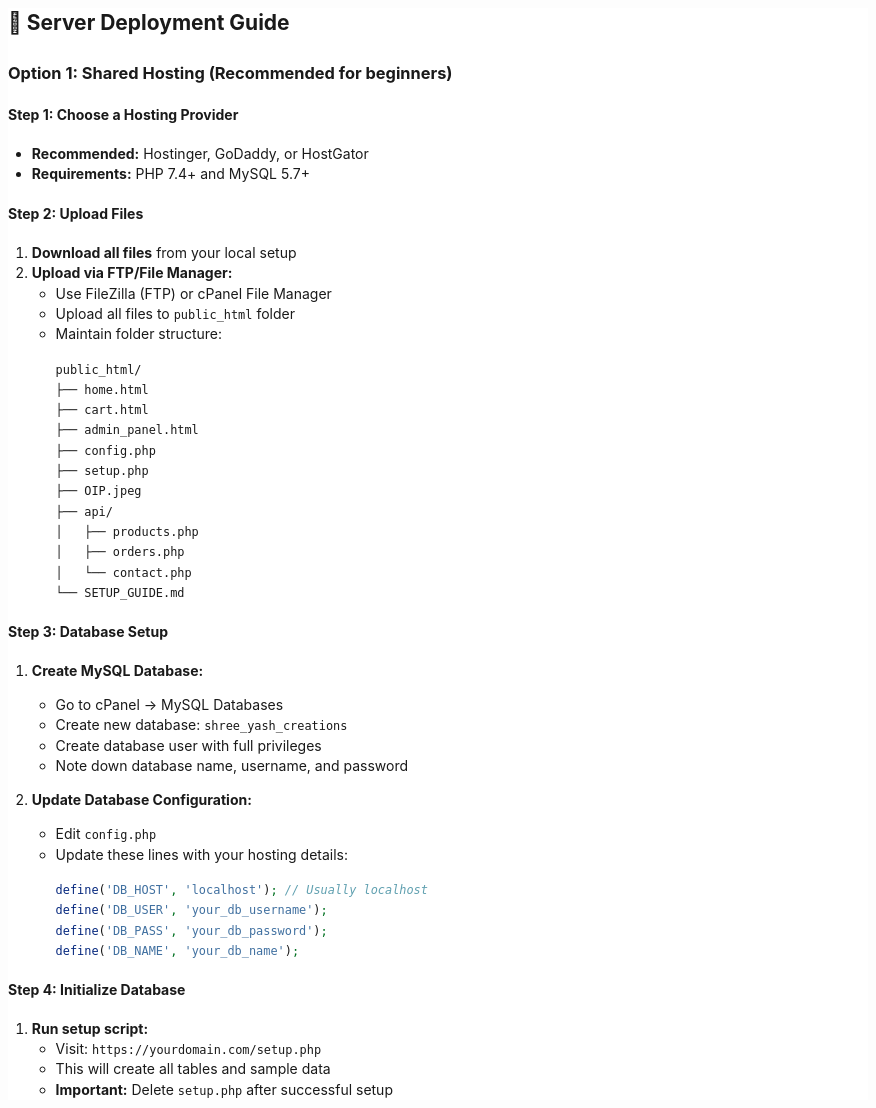 ## 🚀 **Server Deployment Guide**

### **Option 1: Shared Hosting (Recommended for beginners)**

#### **Step 1: Choose a Hosting Provider**
- **Recommended:** Hostinger, GoDaddy, or HostGator
- **Requirements:** PHP 7.4+ and MySQL 5.7+

#### **Step 2: Upload Files**
1. **Download all files** from your local setup
2. **Upload via FTP/File Manager:**
   - Use FileZilla (FTP) or cPanel File Manager
   - Upload all files to `public_html` folder
   - Maintain folder structure:
     ```
     public_html/
     ├── home.html
     ├── cart.html
     ├── admin_panel.html
     ├── config.php
     ├── setup.php
     ├── OIP.jpeg
     ├── api/
     │   ├── products.php
     │   ├── orders.php
     │   └── contact.php
     └── SETUP_GUIDE.md
     ```

#### **Step 3: Database Setup**
1. **Create MySQL Database:**
   - Go to cPanel → MySQL Databases
   - Create new database: `shree_yash_creations`
   - Create database user with full privileges
   - Note down database name, username, and password

2. **Update Database Configuration:**
   - Edit `config.php`
   - Update these lines with your hosting details:
     ```php
     define('DB_HOST', 'localhost'); // Usually localhost
     define('DB_USER', 'your_db_username');
     define('DB_PASS', 'your_db_password');
     define('DB_NAME', 'your_db_name');
     ```

#### **Step 4: Initialize Database**
1. **Run setup script:**
   - Visit: `https://yourdomain.com/setup.php`
   - This will create all tables and sample data
   - **Important:** Delete `setup.php` after successful setup
